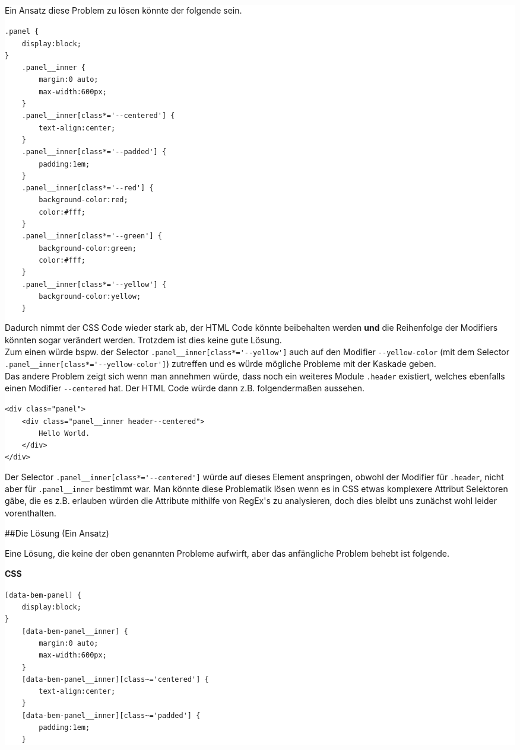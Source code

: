 Ein Ansatz diese Problem zu lösen könnte der folgende sein.

    .panel {
        display:block;
    }
        .panel__inner {
            margin:0 auto;
            max-width:600px;
        }
        .panel__inner[class*='--centered'] {
            text-align:center;
        }
        .panel__inner[class*='--padded'] {
            padding:1em;
        }
        .panel__inner[class*='--red'] {
            background-color:red;
            color:#fff;
        }
        .panel__inner[class*='--green'] {
            background-color:green;
            color:#fff;
        }
        .panel__inner[class*='--yellow'] {
            background-color:yellow;
        }

Dadurch nimmt der CSS Code wieder stark ab, der HTML Code könnte beibehalten werden **und** die Reihenfolge der Modifiers könnten sogar verändert werden. Trotzdem ist dies keine gute Lösung.  
Zum einen würde bspw. der Selector `.panel__inner[class*='--yellow']` auch auf den Modifier `--yellow-color` (mit dem Selector `.panel__inner[class*='--yellow-color']`) zutreffen und es würde mögliche Probleme mit der Kaskade geben.  
Das andere Problem zeigt sich wenn man annehmen würde, dass noch ein weiteres Module `.header` existiert, welches ebenfalls einen Modifier `--centered` hat. Der HTML Code würde dann z.B. folgendermaßen aussehen.

    <div class="panel">
        <div class="panel__inner header--centered">
            Hello World.
        </div>
    </div>

Der Selector `.panel__inner[class*='--centered']` würde auf dieses Element anspringen, obwohl der Modifier für `.header`, nicht aber für `.panel__inner` bestimmt war. Man könnte diese Problematik lösen wenn es in CSS etwas komplexere Attribut Selektoren gäbe, die es z.B. erlauben würden die Attribute mithilfe von RegEx's zu analysieren, doch dies bleibt uns zunächst wohl leider vorenthalten.

##Die Lösung (Ein Ansatz)

Eine Lösung, die keine der oben genannten Probleme aufwirft, aber das anfängliche Problem behebt ist folgende.

**CSS**

    [data-bem-panel] {
        display:block;
    }
        [data-bem-panel__inner] {
            margin:0 auto;
            max-width:600px;
        }
        [data-bem-panel__inner][class~='centered'] {
            text-align:center;
        }
        [data-bem-panel__inner][class~='padded'] {
            padding:1em;
        }